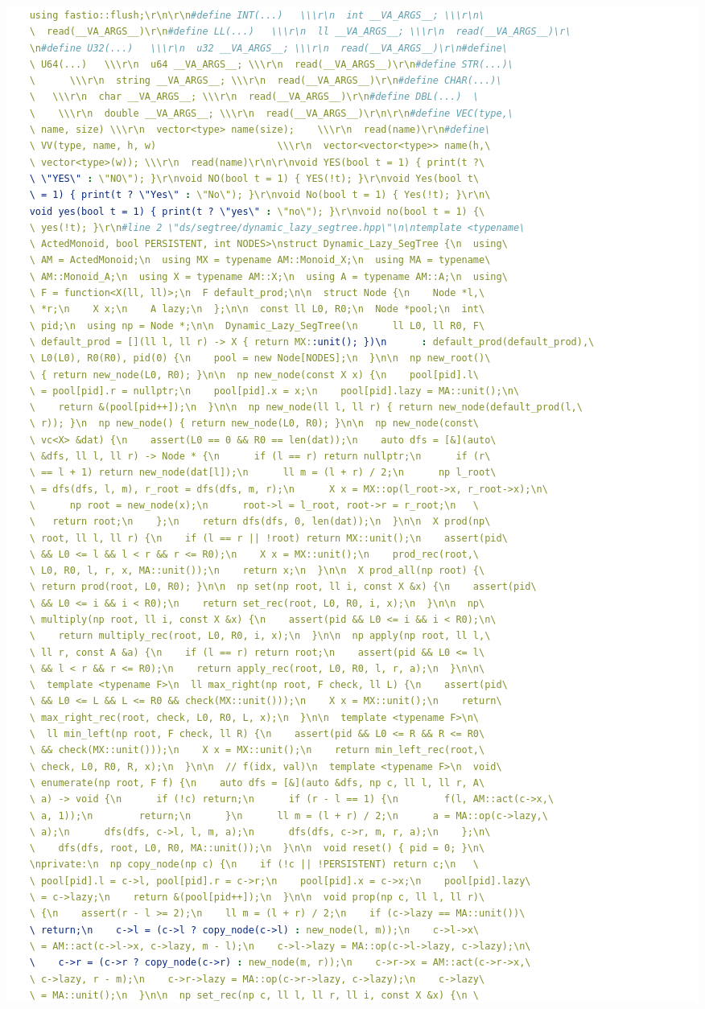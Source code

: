 ```yaml
    using fastio::flush;\r\n\r\n#define INT(...)   \\\r\n  int __VA_ARGS__; \\\r\n\
    \  read(__VA_ARGS__)\r\n#define LL(...)   \\\r\n  ll __VA_ARGS__; \\\r\n  read(__VA_ARGS__)\r\
    \n#define U32(...)   \\\r\n  u32 __VA_ARGS__; \\\r\n  read(__VA_ARGS__)\r\n#define\
    \ U64(...)   \\\r\n  u64 __VA_ARGS__; \\\r\n  read(__VA_ARGS__)\r\n#define STR(...)\
    \      \\\r\n  string __VA_ARGS__; \\\r\n  read(__VA_ARGS__)\r\n#define CHAR(...)\
    \   \\\r\n  char __VA_ARGS__; \\\r\n  read(__VA_ARGS__)\r\n#define DBL(...)  \
    \    \\\r\n  double __VA_ARGS__; \\\r\n  read(__VA_ARGS__)\r\n\r\n#define VEC(type,\
    \ name, size) \\\r\n  vector<type> name(size);    \\\r\n  read(name)\r\n#define\
    \ VV(type, name, h, w)                     \\\r\n  vector<vector<type>> name(h,\
    \ vector<type>(w)); \\\r\n  read(name)\r\n\r\nvoid YES(bool t = 1) { print(t ?\
    \ \"YES\" : \"NO\"); }\r\nvoid NO(bool t = 1) { YES(!t); }\r\nvoid Yes(bool t\
    \ = 1) { print(t ? \"Yes\" : \"No\"); }\r\nvoid No(bool t = 1) { Yes(!t); }\r\n\
    void yes(bool t = 1) { print(t ? \"yes\" : \"no\"); }\r\nvoid no(bool t = 1) {\
    \ yes(!t); }\r\n#line 2 \"ds/segtree/dynamic_lazy_segtree.hpp\"\n\ntemplate <typename\
    \ ActedMonoid, bool PERSISTENT, int NODES>\nstruct Dynamic_Lazy_SegTree {\n  using\
    \ AM = ActedMonoid;\n  using MX = typename AM::Monoid_X;\n  using MA = typename\
    \ AM::Monoid_A;\n  using X = typename AM::X;\n  using A = typename AM::A;\n  using\
    \ F = function<X(ll, ll)>;\n  F default_prod;\n\n  struct Node {\n    Node *l,\
    \ *r;\n    X x;\n    A lazy;\n  };\n\n  const ll L0, R0;\n  Node *pool;\n  int\
    \ pid;\n  using np = Node *;\n\n  Dynamic_Lazy_SegTree(\n      ll L0, ll R0, F\
    \ default_prod = [](ll l, ll r) -> X { return MX::unit(); })\n      : default_prod(default_prod),\
    \ L0(L0), R0(R0), pid(0) {\n    pool = new Node[NODES];\n  }\n\n  np new_root()\
    \ { return new_node(L0, R0); }\n\n  np new_node(const X x) {\n    pool[pid].l\
    \ = pool[pid].r = nullptr;\n    pool[pid].x = x;\n    pool[pid].lazy = MA::unit();\n\
    \    return &(pool[pid++]);\n  }\n\n  np new_node(ll l, ll r) { return new_node(default_prod(l,\
    \ r)); }\n  np new_node() { return new_node(L0, R0); }\n\n  np new_node(const\
    \ vc<X> &dat) {\n    assert(L0 == 0 && R0 == len(dat));\n    auto dfs = [&](auto\
    \ &dfs, ll l, ll r) -> Node * {\n      if (l == r) return nullptr;\n      if (r\
    \ == l + 1) return new_node(dat[l]);\n      ll m = (l + r) / 2;\n      np l_root\
    \ = dfs(dfs, l, m), r_root = dfs(dfs, m, r);\n      X x = MX::op(l_root->x, r_root->x);\n\
    \      np root = new_node(x);\n      root->l = l_root, root->r = r_root;\n   \
    \   return root;\n    };\n    return dfs(dfs, 0, len(dat));\n  }\n\n  X prod(np\
    \ root, ll l, ll r) {\n    if (l == r || !root) return MX::unit();\n    assert(pid\
    \ && L0 <= l && l < r && r <= R0);\n    X x = MX::unit();\n    prod_rec(root,\
    \ L0, R0, l, r, x, MA::unit());\n    return x;\n  }\n\n  X prod_all(np root) {\
    \ return prod(root, L0, R0); }\n\n  np set(np root, ll i, const X &x) {\n    assert(pid\
    \ && L0 <= i && i < R0);\n    return set_rec(root, L0, R0, i, x);\n  }\n\n  np\
    \ multiply(np root, ll i, const X &x) {\n    assert(pid && L0 <= i && i < R0);\n\
    \    return multiply_rec(root, L0, R0, i, x);\n  }\n\n  np apply(np root, ll l,\
    \ ll r, const A &a) {\n    if (l == r) return root;\n    assert(pid && L0 <= l\
    \ && l < r && r <= R0);\n    return apply_rec(root, L0, R0, l, r, a);\n  }\n\n\
    \  template <typename F>\n  ll max_right(np root, F check, ll L) {\n    assert(pid\
    \ && L0 <= L && L <= R0 && check(MX::unit()));\n    X x = MX::unit();\n    return\
    \ max_right_rec(root, check, L0, R0, L, x);\n  }\n\n  template <typename F>\n\
    \  ll min_left(np root, F check, ll R) {\n    assert(pid && L0 <= R && R <= R0\
    \ && check(MX::unit()));\n    X x = MX::unit();\n    return min_left_rec(root,\
    \ check, L0, R0, R, x);\n  }\n\n  // f(idx, val)\n  template <typename F>\n  void\
    \ enumerate(np root, F f) {\n    auto dfs = [&](auto &dfs, np c, ll l, ll r, A\
    \ a) -> void {\n      if (!c) return;\n      if (r - l == 1) {\n        f(l, AM::act(c->x,\
    \ a, 1));\n        return;\n      }\n      ll m = (l + r) / 2;\n      a = MA::op(c->lazy,\
    \ a);\n      dfs(dfs, c->l, l, m, a);\n      dfs(dfs, c->r, m, r, a);\n    };\n\
    \    dfs(dfs, root, L0, R0, MA::unit());\n  }\n\n  void reset() { pid = 0; }\n\
    \nprivate:\n  np copy_node(np c) {\n    if (!c || !PERSISTENT) return c;\n   \
    \ pool[pid].l = c->l, pool[pid].r = c->r;\n    pool[pid].x = c->x;\n    pool[pid].lazy\
    \ = c->lazy;\n    return &(pool[pid++]);\n  }\n\n  void prop(np c, ll l, ll r)\
    \ {\n    assert(r - l >= 2);\n    ll m = (l + r) / 2;\n    if (c->lazy == MA::unit())\
    \ return;\n    c->l = (c->l ? copy_node(c->l) : new_node(l, m));\n    c->l->x\
    \ = AM::act(c->l->x, c->lazy, m - l);\n    c->l->lazy = MA::op(c->l->lazy, c->lazy);\n\
    \    c->r = (c->r ? copy_node(c->r) : new_node(m, r));\n    c->r->x = AM::act(c->r->x,\
    \ c->lazy, r - m);\n    c->r->lazy = MA::op(c->r->lazy, c->lazy);\n    c->lazy\
    \ = MA::unit();\n  }\n\n  np set_rec(np c, ll l, ll r, ll i, const X &x) {\n \
```